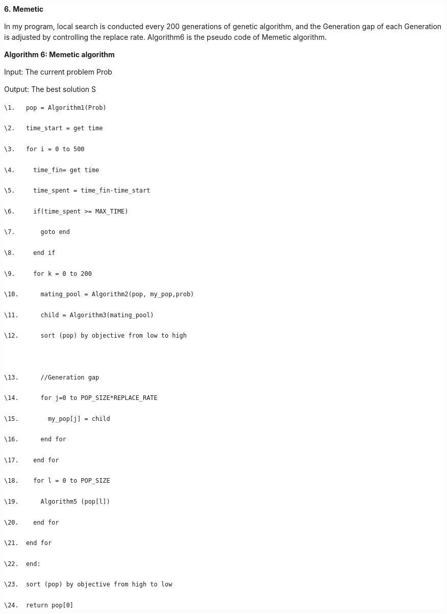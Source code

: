 **6.**   **Memetic** 

In my program, local search is conducted every 200 generations of genetic algorithm, and the Generation gap of each Generation is adjusted by controlling the replace rate. Algorithm6 is the pseudo code of Memetic algorithm.

**Algorithm 6: Memetic algorithm**

Input: The current problem Prob

Output: The best solution S

```
\1.   pop = Algorithm1(Prob)

\2.   time_start = get time

\3.   for i = 0 to 500

\4.     time_fin= get time

\5.     time_spent = time_fin-time_start

\6.     if(time_spent >= MAX_TIME)

\7.       goto end

\8.     end if

\9.     for k = 0 to 200

\10.      mating_pool = Algorithm2(pop, my_pop,prob)

\11.      child = Algorithm3(mating_pool)

\12.      sort (pop) by objective from low to high

 

\13.      //Generation gap

\14.      for j=0 to POP_SIZE*REPLACE_RATE

\15.        my_pop[j] = child 

\16.      end for

\17.    end for

\18.    for l = 0 to POP_SIZE

\19.      Algorithm5 (pop[l])

\20.    end for

\21.  end for     

\22.  end:

\23.  sort (pop) by objective from high to low

\24.  return pop[0]
```
